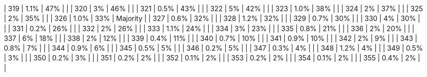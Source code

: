 | 319 | 1.1% | 47% |  |
| 320 | 3% | 46% |  |
| 321 | 0.5% | 43% |  |
| 322 | 5% | 42% |  |
| 323 | 1.0% | 38% |  |
| 324 | 2% | 37% |  |
| 325 | 2% | 35% |  |
| 326 | 1.0% | 33% | Majority |
| 327 | 0.6% | 32% |  |
| 328 | 1.2% | 32% |  |
| 329 | 0.7% | 30% |  |
| 330 | 4% | 30% |  |
| 331 | 0.2% | 26% |  |
| 332 | 2% | 26% |  |
| 333 | 1.1% | 24% |  |
| 334 | 3% | 23% |  |
| 335 | 0.8% | 21% |  |
| 336 | 2% | 20% |  |
| 337 | 6% | 18% |  |
| 338 | 2% | 12% |  |
| 339 | 0.4% | 11% |  |
| 340 | 0.7% | 10% |  |
| 341 | 0.9% | 10% |  |
| 342 | 2% | 9% |  |
| 343 | 0.8% | 7% |  |
| 344 | 0.9% | 6% |  |
| 345 | 0.5% | 5% |  |
| 346 | 0.2% | 5% |  |
| 347 | 0.3% | 4% |  |
| 348 | 1.2% | 4% |  |
| 349 | 0.5% | 3% |  |
| 350 | 0.2% | 3% |  |
| 351 | 0.2% | 2% |  |
| 352 | 0.1% | 2% |  |
| 353 | 0.2% | 2% |  |
| 354 | 0.1% | 2% |  |
| 355 | 0.4% | 2% |  |